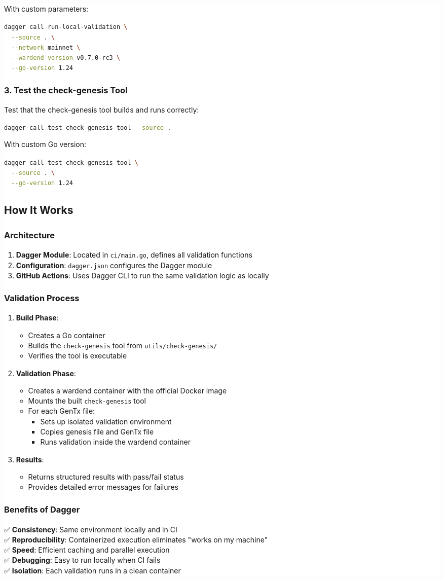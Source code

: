 With custom parameters:
```bash
dagger call run-local-validation \
  --source . \
  --network mainnet \
  --wardend-version v0.7.0-rc3 \
  --go-version 1.24
```

### 3. Test the check-genesis Tool

Test that the check-genesis tool builds and runs correctly:
```bash
dagger call test-check-genesis-tool --source .
```

With custom Go version:
```bash
dagger call test-check-genesis-tool \
  --source . \
  --go-version 1.24
```

## How It Works

### Architecture

1. **Dagger Module**: Located in `ci/main.go`, defines all validation functions
2. **Configuration**: `dagger.json` configures the Dagger module
3. **GitHub Actions**: Uses Dagger CLI to run the same validation logic as locally

### Validation Process

1. **Build Phase**: 
   - Creates a Go container
   - Builds the `check-genesis` tool from `utils/check-genesis/`
   - Verifies the tool is executable

2. **Validation Phase**:
   - Creates a wardend container with the official Docker image
   - Mounts the built `check-genesis` tool
   - For each GenTx file:
     - Sets up isolated validation environment
     - Copies genesis file and GenTx file
     - Runs validation inside the wardend container

3. **Results**:
   - Returns structured results with pass/fail status
   - Provides detailed error messages for failures

### Benefits of Dagger

✅ **Consistency**: Same environment locally and in CI  
✅ **Reproducibility**: Containerized execution eliminates "works on my machine"  
✅ **Speed**: Efficient caching and parallel execution  
✅ **Debugging**: Easy to run locally when CI fails  
✅ **Isolation**: Each validation runs in a clean container  
